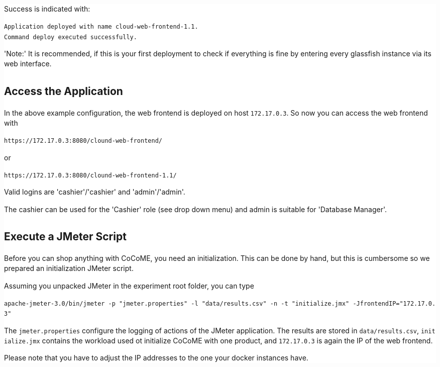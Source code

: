Success is indicated with:

`Application deployed with name cloud-web-frontend-1.1.` <br />
`Command deploy executed successfully.`

'Note:' It is recommended, if this is your first deployment to check if
everything is fine by entering every glassfish instance via its web
interface.

## Access the Application

In the above example configuration, the web frontend is deployed on 
host `172.17.0.3`. So now you can access the web frontend with

`https://172.17.0.3:8080/clound-web-frontend/`

or

`https://172.17.0.3:8080/clound-web-frontend-1.1/`

Valid logins are 'cashier'/'cashier' and 'admin'/'admin'.

The cashier can be used for the 'Cashier' role (see drop down menu) and
admin is suitable for 'Database Manager'.

## Execute a JMeter Script

Before you can shop anything with CoCoME, you need an initialization.
This can be done by hand, but this is cumbersome so we prepared an
initialization JMeter script.

Assuming you unpacked JMeter in the experiment root folder, you can type

`apache-jmeter-3.0/bin/jmeter -p "jmeter.properties" -l "data/results.csv" -n -t "initialize.jmx" -JfrontendIP="172.17.0.3"`

The `jmeter.properties` configure the logging of actions of the JMeter
application. The results are stored in `data/results.csv`, 
`initialize.jmx` contains the workload used ot initialize CoCoME with
one product, and `172.17.0.3` is again the IP of the web frontend.

Please note that you have to adjust the IP addresses to the one your
docker instances have.

